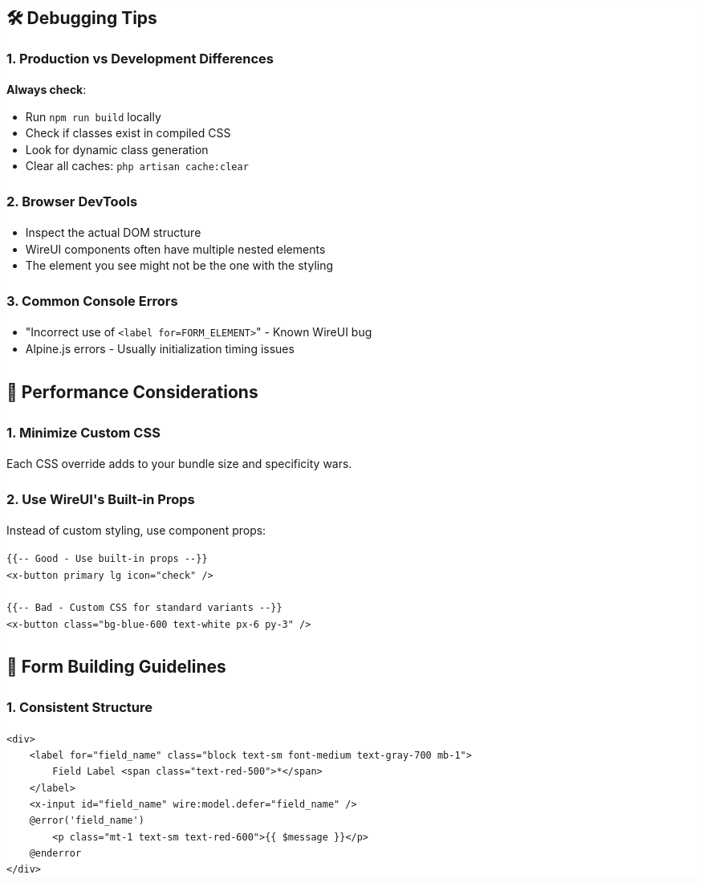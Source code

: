 ## 🛠️ Debugging Tips

### 1. Production vs Development Differences
**Always check**:
- Run `npm run build` locally
- Check if classes exist in compiled CSS
- Look for dynamic class generation
- Clear all caches: `php artisan cache:clear`

### 2. Browser DevTools
- Inspect the actual DOM structure
- WireUI components often have multiple nested elements
- The element you see might not be the one with the styling

### 3. Common Console Errors
- "Incorrect use of `<label for=FORM_ELEMENT>`" - Known WireUI bug
- Alpine.js errors - Usually initialization timing issues

## 🚀 Performance Considerations

### 1. Minimize Custom CSS
Each CSS override adds to your bundle size and specificity wars.

### 2. Use WireUI's Built-in Props
Instead of custom styling, use component props:
```blade
{{-- Good - Use built-in props --}}
<x-button primary lg icon="check" />

{{-- Bad - Custom CSS for standard variants --}}
<x-button class="bg-blue-600 text-white px-6 py-3" />
```

## 📝 Form Building Guidelines

### 1. Consistent Structure
```blade
<div>
    <label for="field_name" class="block text-sm font-medium text-gray-700 mb-1">
        Field Label <span class="text-red-500">*</span>
    </label>
    <x-input id="field_name" wire:model.defer="field_name" />
    @error('field_name')
        <p class="mt-1 text-sm text-red-600">{{ $message }}</p>
    @enderror
</div>
```
